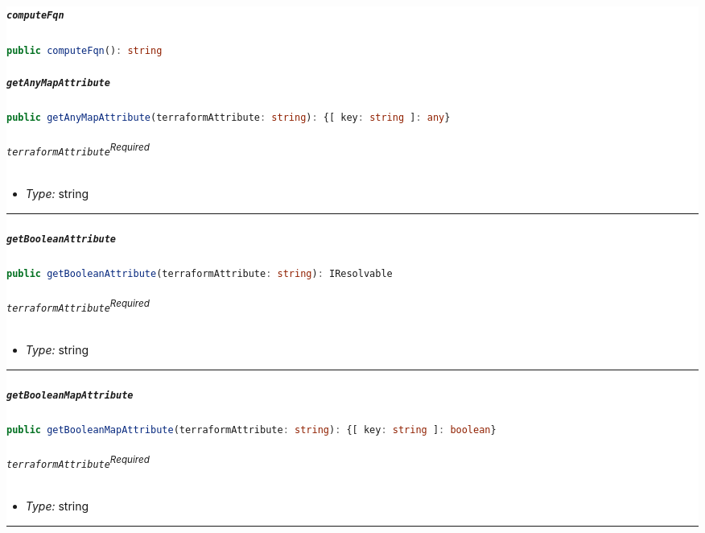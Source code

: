 
##### `computeFqn` <a name="computeFqn" id="@cdktf/provider-tfe.noCodeModule.NoCodeModuleVariableOptionsOutputReference.computeFqn"></a>

```typescript
public computeFqn(): string
```

##### `getAnyMapAttribute` <a name="getAnyMapAttribute" id="@cdktf/provider-tfe.noCodeModule.NoCodeModuleVariableOptionsOutputReference.getAnyMapAttribute"></a>

```typescript
public getAnyMapAttribute(terraformAttribute: string): {[ key: string ]: any}
```

###### `terraformAttribute`<sup>Required</sup> <a name="terraformAttribute" id="@cdktf/provider-tfe.noCodeModule.NoCodeModuleVariableOptionsOutputReference.getAnyMapAttribute.parameter.terraformAttribute"></a>

- *Type:* string

---

##### `getBooleanAttribute` <a name="getBooleanAttribute" id="@cdktf/provider-tfe.noCodeModule.NoCodeModuleVariableOptionsOutputReference.getBooleanAttribute"></a>

```typescript
public getBooleanAttribute(terraformAttribute: string): IResolvable
```

###### `terraformAttribute`<sup>Required</sup> <a name="terraformAttribute" id="@cdktf/provider-tfe.noCodeModule.NoCodeModuleVariableOptionsOutputReference.getBooleanAttribute.parameter.terraformAttribute"></a>

- *Type:* string

---

##### `getBooleanMapAttribute` <a name="getBooleanMapAttribute" id="@cdktf/provider-tfe.noCodeModule.NoCodeModuleVariableOptionsOutputReference.getBooleanMapAttribute"></a>

```typescript
public getBooleanMapAttribute(terraformAttribute: string): {[ key: string ]: boolean}
```

###### `terraformAttribute`<sup>Required</sup> <a name="terraformAttribute" id="@cdktf/provider-tfe.noCodeModule.NoCodeModuleVariableOptionsOutputReference.getBooleanMapAttribute.parameter.terraformAttribute"></a>

- *Type:* string

---